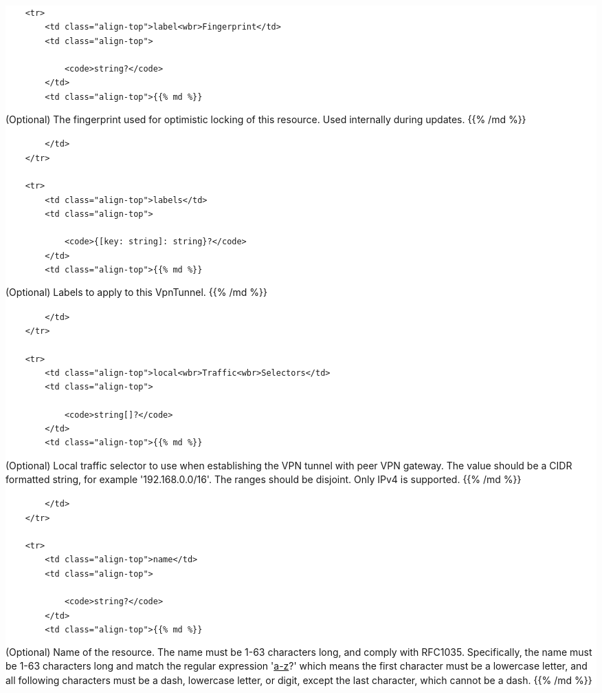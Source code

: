         <tr>
            <td class="align-top">label<wbr>Fingerprint</td>
            <td class="align-top">
                
                <code>string?</code>
            </td>
            <td class="align-top">{{% md %}} 
 (Optional)
The fingerprint used for optimistic locking of this resource. Used internally during updates.
 {{% /md %}}

            
            </td>
        </tr>
    
        <tr>
            <td class="align-top">labels</td>
            <td class="align-top">
                
                <code>{[key: string]: string}?</code>
            </td>
            <td class="align-top">{{% md %}} 
 (Optional)
Labels to apply to this VpnTunnel.
 {{% /md %}}

            
            </td>
        </tr>
    
        <tr>
            <td class="align-top">local<wbr>Traffic<wbr>Selectors</td>
            <td class="align-top">
                
                <code>string[]?</code>
            </td>
            <td class="align-top">{{% md %}} 
 (Optional)
Local traffic selector to use when establishing the VPN tunnel with peer VPN gateway. The value should be a CIDR
formatted string, for example &#39;192.168.0.0/16&#39;. The ranges should be disjoint. Only IPv4 is supported.
 {{% /md %}}

            
            </td>
        </tr>
    
        <tr>
            <td class="align-top">name</td>
            <td class="align-top">
                
                <code>string?</code>
            </td>
            <td class="align-top">{{% md %}} 
 (Optional)
Name of the resource. The name must be 1-63 characters long, and comply with RFC1035. Specifically, the name must be
1-63 characters long and match the regular expression &#39;[a-z]([-a-z0-9]*[a-z0-9])?&#39; which means the first character must
be a lowercase letter, and all following characters must be a dash, lowercase letter, or digit, except the last
character, which cannot be a dash.
 {{% /md %}}
